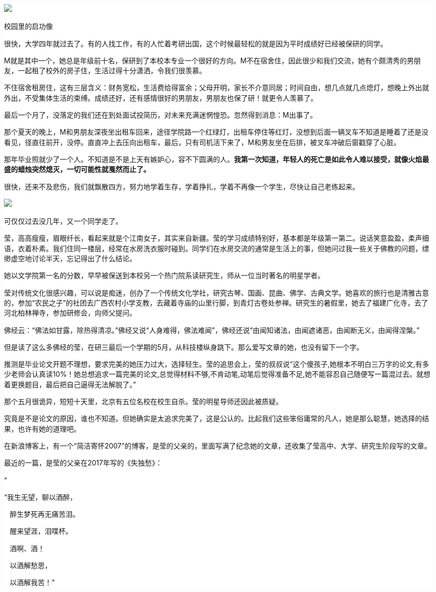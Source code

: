 ![](https://images.weserv.nl/?url=https%3A//mmbiz.qpic.cn/mmbiz_jpg/WuxxShrpibgxfPoyAmgjneeGSYFibibpqYibjUuficwwV4ibwcJMKvIUIvqvicykM4lf37LZhmwQOsrEk447UcamUpVYA/640%3Fwx_fmt%3Djpeg)

校园里的启功像  

很快，大学四年就过去了。有的人找工作，有的人忙着考研出国，这个时候最轻松的就是因为平时成绩好已经被保研的同学。

M就是其中一个，她总是年级前十名，保研到了本校本专业一个很好的方向。M不在宿舍住，因此很少和我们交流，她有个颇清秀的男朋友，一起租了校外的房子住，生活过得十分潇洒，令我们很羡慕。

不住宿舍租房住，这有三层含义：财务宽松，生活费给得富余；父母开明，家长不介意同居；时间自由，想几点就几点熄灯，想晚上外出就外出，不受集体生活的束缚。成绩还好，还有感情很好的男朋友，男朋友也保了研！就更令人羡慕了。

最后一个月了，没落定的我们还在到处面试投简历，对未来充满迷惘惶恐。忽然得到消息：M出事了。

那个夏天的晚上，M和男朋友深夜坐出租车回来，途径学院路一个红绿灯，出租车停住等红灯，没想到后面一辆叉车不知道是睡着了还是没看见，径直往前开，没停。直直冲上去压向出租车，最后，只有司机活下来了，M和男友坐在后排，被叉车冲破后窗戳穿了心脏。

那年毕业照就少了一个人。不知道是不是上天有嫉妒心，容不下圆满的人。**我第一次知道，年轻人的死亡是如此令人难以接受，就像火焰最盛的蜡烛突然熄灭，一切可能性就戛然而止了。**

很快，还来不及悲伤，我们就飘散四方，努力地学着生存，学着挣扎，学着不再像一个学生，尽快让自己老练起来。

![](https://images.weserv.nl/?url=https%3A//mmbiz.qpic.cn/mmbiz_jpg/WuxxShrpibgxfPoyAmgjneeGSYFibibpqYibIZFF5ebsbHIohnKoy13eR5AF6VsdAfwgm7YHEwl0JhQLf7v1yIFReg/640%3Fwx_fmt%3Djpeg)

可仅仅过去没几年，又一个同学走了。

莹，高高瘦瘦，眉眼纤长，看起来就是个江南女子，其实来自新疆。莹的学习成绩特别好，基本都是年级第一第二。说话笑意盈盈，柔声细语，衣着朴素。我们住同一楼层，经常在水房洗衣服时碰到。同学们在水房交流的通常是生活上的事，但她问过我一些关于佛教的问题，缥缈虚空地讨论半天，忘记得出了什么结论。

她以文学院第一名的分数，早早被保送到本校另一个热门院系读研究生，师从一位当时著名的明星学者。

莹对传统文化很感兴趣，可以说是痴迷，创办了一个传统文化学社，研究古琴、国画、昆曲、佛学、古典文学。她喜欢的旅行也是清雅古意的，参加“农民之子”的社团去广西农村小学支教，去藏着寺庙的山里行脚，到青灯古卷处参禅。研究生的暑假里，她去了福建广化寺，去了河北柏林禅寺，参加研修会，向师父提问。

佛经云：“佛法如甘露，除热得清凉。”佛经又说“人身难得，佛法难闻”，佛经还说“由闻知诸法，由闻遮诸恶，由闻断无义，由闻得涅槃。”

但是读了这么多佛经的莹，在研三最后一个学期的5月，从科技楼纵身跳下。那么爱写文章的她，也没有留下一个字。

推测是毕业论文开题不理想，要求完美的她压力过大，选择轻生。莹的追思会上，莹的叔叔说“这个傻孩子,她根本不明白三万字的论文,有多少老师会认真读10%！她总想追求一篇完美的论文,总觉得材料不够,不肯动笔,动笔后觉得准备不足,她不能容忍自己随便写一篇混过去。就想着更换题目，最后把自己逼得无法解脱了。”

那个五月很诡异，短短十天里，北京有五位名校在校生自杀。莹的明星导师还因此被质疑。

究竟是不是论文的原因，谁也不知道。但她确实是太追求完美了，这是公认的。比起我们这些笨俗庸常的凡人，她是那么聪慧，她选择的结果，也许有她的道理吧。

在新浪博客上，有一个“简洁寄怀2007”的博客，是莹的父亲的，里面写满了纪念她的文章，还收集了莹高中、大学、研究生阶段写的文章。

最近的一篇，是莹的父亲在2017年写的《失独愁》：

“

  

“我生无望，聊以酒醉，

   醉生梦死再无痛苦泪。

   醒来望涯，泪喋杯。

   酒啊、酒！

   以酒解愁思，

   以酒解我苦！"
